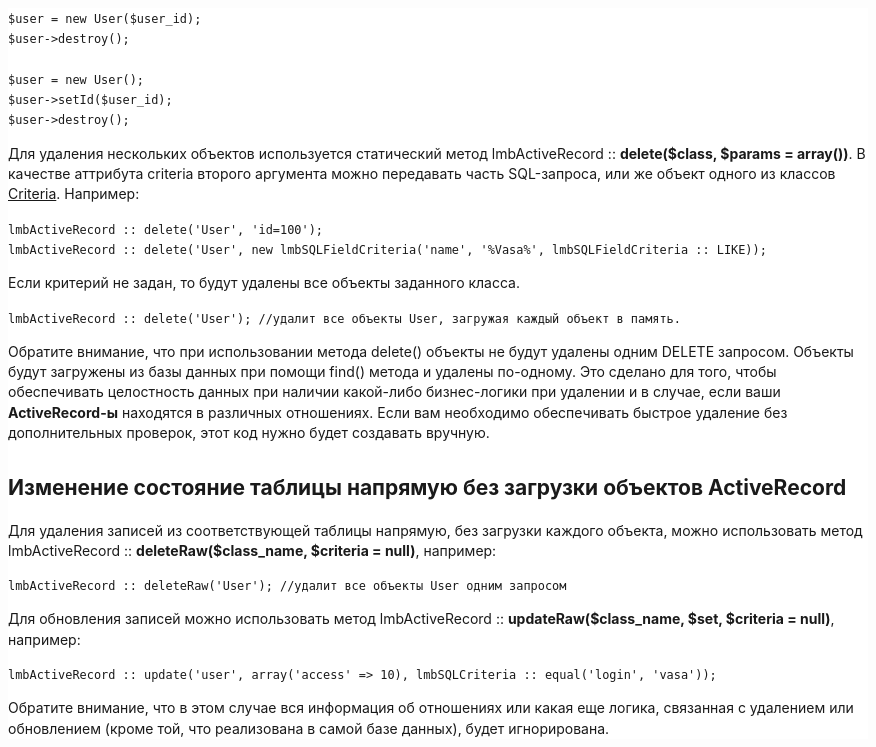     $user = new User($user_id);
    $user->destroy();
 
    $user = new User();
    $user->setId($user_id);
    $user->destroy();

Для удаления нескольких объектов используется статический метод lmbActiveRecord :: **delete($class, $params = array())**. В качестве аттрибута criteria второго аргумента можно передавать часть SQL-запроса, или же объект одного из классов [Criteria](../../../../dbal/docs/ru/dbal/criteria.md). Например:

    lmbActiveRecord :: delete('User', 'id=100');
    lmbActiveRecord :: delete('User', new lmbSQLFieldCriteria('name', '%Vasa%', lmbSQLFieldCriteria :: LIKE));
    
Если критерий не задан, то будут удалены все объекты заданного класса.

    lmbActiveRecord :: delete('User'); //удалит все объекты User, загружая каждый объект в память.

Обратите внимание, что при использовании метода delete() объекты не будут удалены одним DELETE запросом. Объекты будут загружены из базы данных при помощи find() метода и удалены по-одному. Это сделано для того, чтобы обеспечивать целостность данных при наличии какой-либо бизнес-логики при удалении и в случае, если ваши **ActiveRecord-ы** находятся в различных отношениях. Если вам необходимо обеспечивать быстрое удаление без дополнительных проверок, этот код нужно будет создавать вручную.

## Изменение состояние таблицы напрямую без загрузки объектов ActiveRecord

Для удаления записей из соответствующей таблицы напрямую, без загрузки каждого объекта, можно использовать метод lmbActiveRecord :: **deleteRaw($class_name, $criteria = null)**, например:

    lmbActiveRecord :: deleteRaw('User'); //удалит все объекты User одним запросом

Для обновления записей можно использовать метод lmbActiveRecord :: **updateRaw($class_name, $set, $criteria = null)**, например:

    lmbActiveRecord :: update('user', array('access' => 10), lmbSQLCriteria :: equal('login', 'vasa'));

Обратите внимание, что в этом случае вся информация об отношениях или какая еще логика, связанная с удалением или обновлением (кроме той, что реализована в самой базе данных), будет игнорирована.
